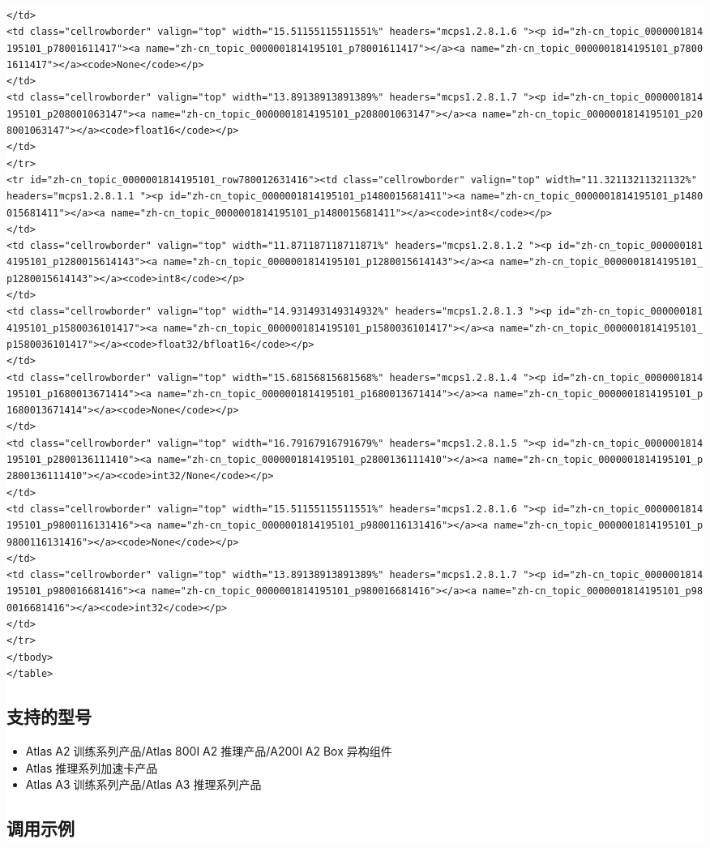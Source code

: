     </td>
    <td class="cellrowborder" valign="top" width="15.51155115511551%" headers="mcps1.2.8.1.6 "><p id="zh-cn_topic_0000001814195101_p78001611417"><a name="zh-cn_topic_0000001814195101_p78001611417"></a><a name="zh-cn_topic_0000001814195101_p78001611417"></a><code>None</code></p>
    </td>
    <td class="cellrowborder" valign="top" width="13.89138913891389%" headers="mcps1.2.8.1.7 "><p id="zh-cn_topic_0000001814195101_p208001063147"><a name="zh-cn_topic_0000001814195101_p208001063147"></a><a name="zh-cn_topic_0000001814195101_p208001063147"></a><code>float16</code></p>
    </td>
    </tr>
    <tr id="zh-cn_topic_0000001814195101_row780012631416"><td class="cellrowborder" valign="top" width="11.32113211321132%" headers="mcps1.2.8.1.1 "><p id="zh-cn_topic_0000001814195101_p1480015681411"><a name="zh-cn_topic_0000001814195101_p1480015681411"></a><a name="zh-cn_topic_0000001814195101_p1480015681411"></a><code>int8</code></p>
    </td>
    <td class="cellrowborder" valign="top" width="11.871187118711871%" headers="mcps1.2.8.1.2 "><p id="zh-cn_topic_0000001814195101_p1280015614143"><a name="zh-cn_topic_0000001814195101_p1280015614143"></a><a name="zh-cn_topic_0000001814195101_p1280015614143"></a><code>int8</code></p>
    </td>
    <td class="cellrowborder" valign="top" width="14.931493149314932%" headers="mcps1.2.8.1.3 "><p id="zh-cn_topic_0000001814195101_p1580036101417"><a name="zh-cn_topic_0000001814195101_p1580036101417"></a><a name="zh-cn_topic_0000001814195101_p1580036101417"></a><code>float32/bfloat16</code></p>
    </td>
    <td class="cellrowborder" valign="top" width="15.68156815681568%" headers="mcps1.2.8.1.4 "><p id="zh-cn_topic_0000001814195101_p1680013671414"><a name="zh-cn_topic_0000001814195101_p1680013671414"></a><a name="zh-cn_topic_0000001814195101_p1680013671414"></a><code>None</code></p>
    </td>
    <td class="cellrowborder" valign="top" width="16.79167916791679%" headers="mcps1.2.8.1.5 "><p id="zh-cn_topic_0000001814195101_p2800136111410"><a name="zh-cn_topic_0000001814195101_p2800136111410"></a><a name="zh-cn_topic_0000001814195101_p2800136111410"></a><code>int32/None</code></p>
    </td>
    <td class="cellrowborder" valign="top" width="15.51155115511551%" headers="mcps1.2.8.1.6 "><p id="zh-cn_topic_0000001814195101_p9800116131416"><a name="zh-cn_topic_0000001814195101_p9800116131416"></a><a name="zh-cn_topic_0000001814195101_p9800116131416"></a><code>None</code></p>
    </td>
    <td class="cellrowborder" valign="top" width="13.89138913891389%" headers="mcps1.2.8.1.7 "><p id="zh-cn_topic_0000001814195101_p980016681416"><a name="zh-cn_topic_0000001814195101_p980016681416"></a><a name="zh-cn_topic_0000001814195101_p980016681416"></a><code>int32</code></p>
    </td>
    </tr>
    </tbody>
    </table>

## 支持的型号

- <term>Atlas A2 训练系列产品/Atlas 800I A2 推理产品/A200I A2 Box 异构组件</term>
- <term>Atlas 推理系列加速卡产品</term>
- <term>Atlas A3 训练系列产品/Atlas A3 推理系列产品</term> 

## 调用示例
